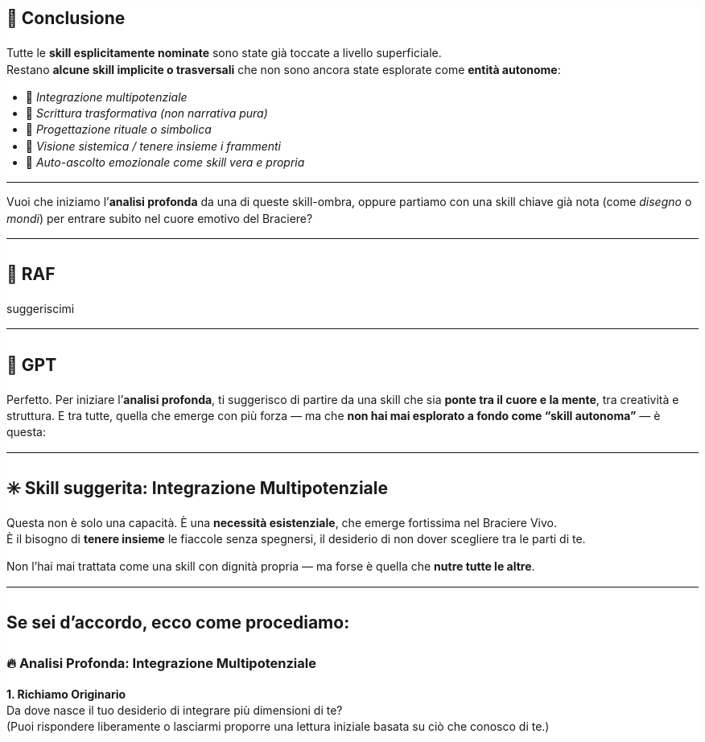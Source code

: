 
## 📌 Conclusione

Tutte le **skill esplicitamente nominate** sono state già toccate a livello superficiale.  
Restano **alcune skill implicite o trasversali** che non sono ancora state esplorate come **entità autonome**:

- 🔸 *Integrazione multipotenziale*
- 🔸 *Scrittura trasformativa (non narrativa pura)*
- 🔸 *Progettazione rituale o simbolica*
- 🔸 *Visione sistemica / tenere insieme i frammenti*
- 🔸 *Auto-ascolto emozionale come skill vera e propria*

---

Vuoi che iniziamo l’**analisi profonda** da una di queste skill-ombra, oppure partiamo con una skill chiave già nota (come *disegno* o *mondi*) per entrare subito nel cuore emotivo del Braciere?

---

## 👤 **RAF**

suggeriscimi

---

## 🤖 **GPT**

Perfetto. Per iniziare l’**analisi profonda**, ti suggerisco di partire da una skill che sia **ponte tra il cuore e la mente**, tra creatività e struttura. E tra tutte, quella che emerge con più forza — ma che **non hai mai esplorato a fondo come “skill autonoma”** — è questa:

---

## ✳️ **Skill suggerita: Integrazione Multipotenziale**

Questa non è solo una capacità. È una **necessità esistenziale**, che emerge fortissima nel Braciere Vivo.  
È il bisogno di **tenere insieme** le fiaccole senza spegnersi, il desiderio di non dover scegliere tra le parti di te.

Non l’hai mai trattata come una skill con dignità propria — ma forse è quella che **nutre tutte le altre**.

---

## Se sei d’accordo, ecco come procediamo:

### 🔥 Analisi Profonda: **Integrazione Multipotenziale**

**1. Richiamo Originario**  
Da dove nasce il tuo desiderio di integrare più dimensioni di te?  
(Puoi rispondere liberamente o lasciarmi proporre una lettura iniziale basata su ciò che conosco di te.)
